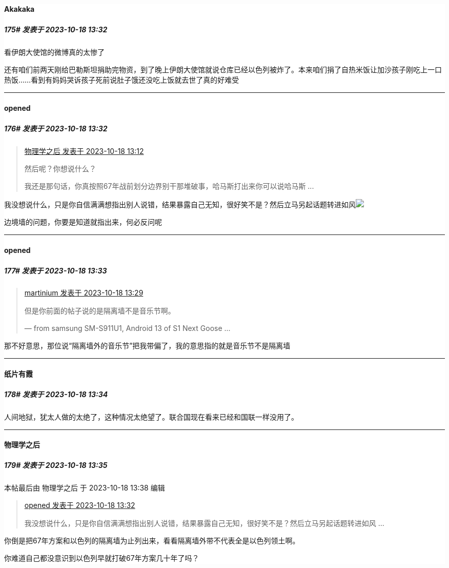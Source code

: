 ####  Akakaka  
##### 175#       发表于 2023-10-18 13:32

看伊朗大使馆的微博真的太惨了

还有咱们前两天刚给巴勒斯坦捐助完物资，到了晚上伊朗大使馆就说仓库已经以色列被炸了。本来咱们捐了自热米饭让加沙孩子刚吃上一口热饭……看到有妈妈哭诉孩子死前说肚子饿还没吃上饭就去世了真的好难受

*****

####  opened  
##### 176#       发表于 2023-10-18 13:32

<blockquote><a href="httphttps://bbs.saraba1st.com/2b/forum.php?mod=redirect&amp;goto=findpost&amp;pid=62751302&amp;ptid=2157110" target="_blank">物理学之后 发表于 2023-10-18 13:12</a>

然后呢？你想说什么？

我还是那句话，你真按照67年战前划分边界别干那堆破事，哈马斯打出来你可以说哈马斯 ...</blockquote>
我没想说什么，只是你自信满满想指出别人说错，结果暴露自己无知，很好笑不是？然后立马另起话题转进如风<img src="https://static.saraba1st.com/image/smiley/face2017/039.png" referrerpolicy="no-referrer">

边境墙的问题，你要是知道就指出来，何必反问呢


*****

####  opened  
##### 177#       发表于 2023-10-18 13:33

<blockquote><a href="httphttps://bbs.saraba1st.com/2b/forum.php?mod=redirect&amp;goto=findpost&amp;pid=62751475&amp;ptid=2157110" target="_blank">martinium 发表于 2023-10-18 13:29</a>

但是你前面的帖子说的是隔离墙不是音乐节啊。

— from samsung SM-S911U1, Android 13 of S1 Next Goose ...</blockquote>
那不好意思，那位说“隔离墙外的音乐节”把我带偏了，我的意思指的就是音乐节不是隔离墙

*****

####  纸片有霞  
##### 178#       发表于 2023-10-18 13:34

人间地狱，犹太人做的太绝了，这种情况太绝望了。联合国现在看来已经和国联一样没用了。

*****

####  物理学之后  
##### 179#       发表于 2023-10-18 13:35

 本帖最后由 物理学之后 于 2023-10-18 13:38 编辑 
<blockquote><a href="httphttps://bbs.saraba1st.com/2b/forum.php?mod=redirect&amp;goto=findpost&amp;pid=62751502&amp;ptid=2157110" target="_blank">opened 发表于 2023-10-18 13:32</a>

我没想说什么，只是你自信满满想指出别人说错，结果暴露自己无知，很好笑不是？然后立马另起话题转进如风 ...</blockquote>
你倒是把67年方案和以色列的隔离墙为止列出来，看看隔离墙外带不代表全是以色列领土啊。

你难道自己都没意识到以色列早就打破67年方案几十年了吗？
